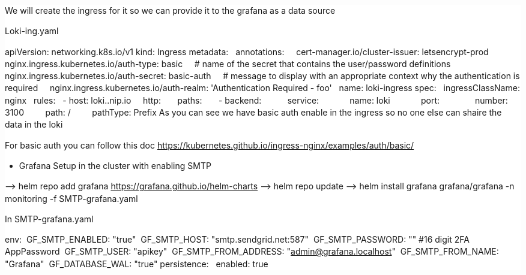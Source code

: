 
We will create the ingress for it so we can provide it to the grafana as a data source 

Loki-ing.yaml

apiVersion: networking.k8s.io/v1
kind: Ingress
metadata:
  annotations:
    cert-manager.io/cluster-issuer: letsencrypt-prod
    nginx.ingress.kubernetes.io/auth-type: basic
    # name of the secret that contains the user/password definitions
    nginx.ingress.kubernetes.io/auth-secret: basic-auth
    # message to display with an appropriate context why the authentication is required
    nginx.ingress.kubernetes.io/auth-realm: 'Authentication Required - foo'
  name: loki-ingress
spec:
  ingressClassName: nginx
  rules:
  - host: loki.<nginx-ip>.nip.io
    http:
      paths:
      - backend:
          service:
            name: loki
            port:
              number: 3100
        path: /
        pathType: Prefix
As you can see we have basic auth enable in the ingress so no one else can shaire the data in the loki

For basic auth you can follow this doc
https://kubernetes.github.io/ingress-nginx/examples/auth/basic/




* Grafana Setup in the cluster with enabling SMTP

--> helm repo add grafana https://grafana.github.io/helm-charts
--> helm repo update
--> helm install grafana grafana/grafana -n monitoring -f SMTP-grafana.yaml

In SMTP-grafana.yaml

env:
 GF_SMTP_ENABLED: "true"
 GF_SMTP_HOST: "smtp.sendgrid.net:587"
 GF_SMTP_PASSWORD: "" #16 digit 2FA AppPassword
 GF_SMTP_USER: "apikey"
 GF_SMTP_FROM_ADDRESS: "admin@grafana.localhost"
 GF_SMTP_FROM_NAME: "Grafana"
 GF_DATABASE_WAL: "true"
persistence:
  enabled: true
